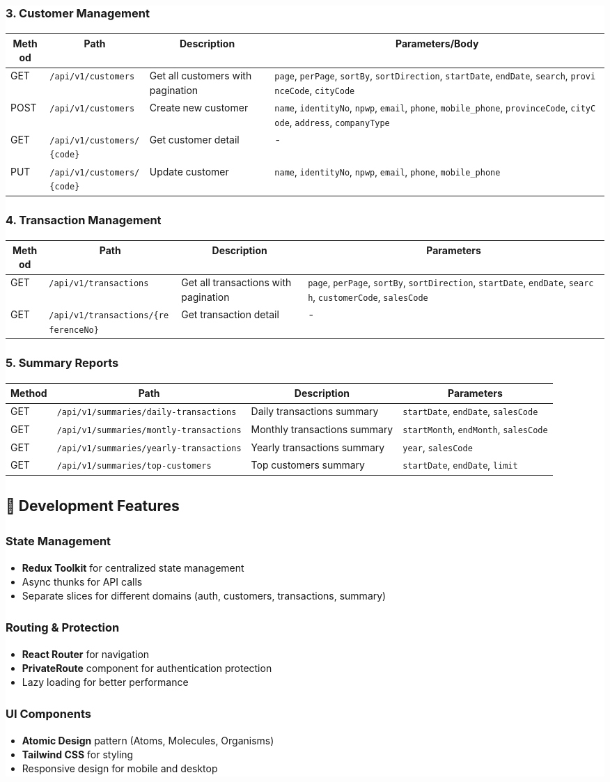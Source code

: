 ### 3. Customer Management

| Method | Path                       | Description                       | Parameters/Body                                                                                                      |
| ------ | -------------------------- | --------------------------------- | -------------------------------------------------------------------------------------------------------------------- |
| GET    | `/api/v1/customers`        | Get all customers with pagination | `page`, `perPage`, `sortBy`, `sortDirection`, `startDate`, `endDate`, `search`, `provinceCode`, `cityCode`           |
| POST   | `/api/v1/customers`        | Create new customer               | `name`, `identityNo`, `npwp`, `email`, `phone`, `mobile_phone`, `provinceCode`, `cityCode`, `address`, `companyType` |
| GET    | `/api/v1/customers/{code}` | Get customer detail               | -                                                                                                                    |
| PUT    | `/api/v1/customers/{code}` | Update customer                   | `name`, `identityNo`, `npwp`, `email`, `phone`, `mobile_phone`                                                       |

### 4. Transaction Management

| Method | Path                                 | Description                          | Parameters                                                                                                  |
| ------ | ------------------------------------ | ------------------------------------ | ----------------------------------------------------------------------------------------------------------- |
| GET    | `/api/v1/transactions`               | Get all transactions with pagination | `page`, `perPage`, `sortBy`, `sortDirection`, `startDate`, `endDate`, `search`, `customerCode`, `salesCode` |
| GET    | `/api/v1/transactions/{referenceNo}` | Get transaction detail               | -                                                                                                           |

### 5. Summary Reports

| Method | Path                                    | Description                  | Parameters                            |
| ------ | --------------------------------------- | ---------------------------- | ------------------------------------- |
| GET    | `/api/v1/summaries/daily-transactions`  | Daily transactions summary   | `startDate`, `endDate`, `salesCode`   |
| GET    | `/api/v1/summaries/montly-transactions` | Monthly transactions summary | `startMonth`, `endMonth`, `salesCode` |
| GET    | `/api/v1/summaries/yearly-transactions` | Yearly transactions summary  | `year`, `salesCode`                   |
| GET    | `/api/v1/summaries/top-customers`       | Top customers summary        | `startDate`, `endDate`, `limit`       |

## 🔧 Development Features

### State Management

- **Redux Toolkit** for centralized state management
- Async thunks for API calls
- Separate slices for different domains (auth, customers, transactions, summary)

### Routing & Protection

- **React Router** for navigation
- **PrivateRoute** component for authentication protection
- Lazy loading for better performance

### UI Components

- **Atomic Design** pattern (Atoms, Molecules, Organisms)
- **Tailwind CSS** for styling
- Responsive design for mobile and desktop
